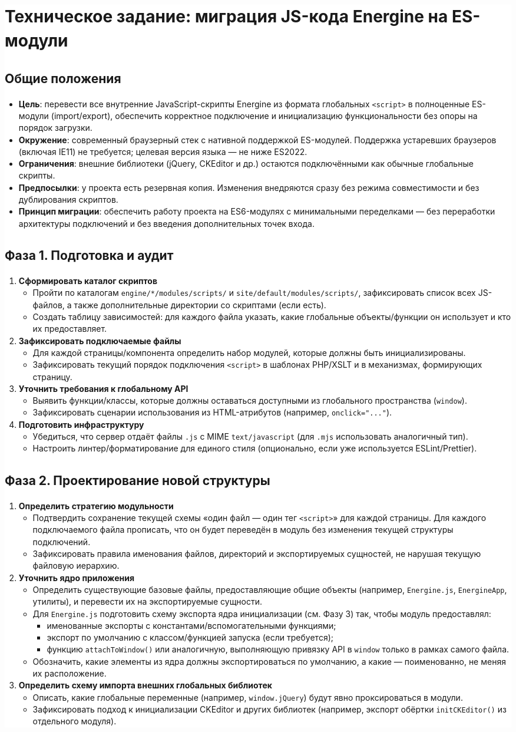 # Техническое задание: миграция JS-кода Energine на ES-модули

## Общие положения
- **Цель**: перевести все внутренние JavaScript-скрипты Energine из формата глобальных `<script>` в полноценные ES-модули (import/export), обеспечить корректное подключение и инициализацию функциональности без опоры на порядок загрузки.
- **Окружение**: современный браузерный стек с нативной поддержкой ES-модулей. Поддержка устаревших браузеров (включая IE11) не требуется; целевая версия языка — не ниже ES2022.
- **Ограничения**: внешние библиотеки (jQuery, CKEditor и др.) остаются подключёнными как обычные глобальные скрипты.
- **Предпосылки**: у проекта есть резервная копия. Изменения внедряются сразу без режима совместимости и без дублирования скриптов.
- **Принцип миграции**: обеспечить работу проекта на ES6-модулях с минимальными переделками — без переработки архитектуры подключений и без введения дополнительных точек входа.

## Фаза 1. Подготовка и аудит
1. **Сформировать каталог скриптов**
   - Пройти по каталогам `engine/*/modules/scripts/` и `site/default/modules/scripts/`, зафиксировать список всех JS-файлов, а также дополнительные директории со скриптами (если есть).
   - Создать таблицу зависимостей: для каждого файла указать, какие глобальные объекты/функции он использует и кто их предоставляет.
2. **Зафиксировать подключаемые файлы**
   - Для каждой страницы/компонента определить набор модулей, которые должны быть инициализированы.
   - Зафиксировать текущий порядок подключения `<script>` в шаблонах PHP/XSLT и в механизмах, формирующих страницу.
3. **Уточнить требования к глобальному API**
   - Выявить функции/классы, которые должны оставаться доступными из глобального пространства (`window`).
   - Зафиксировать сценарии использования из HTML-атрибутов (например, `onclick="..."`).
4. **Подготовить инфраструктуру**
   - Убедиться, что сервер отдаёт файлы `.js` с MIME `text/javascript` (для `.mjs` использовать аналогичный тип).
   - Настроить линтер/форматирование для единого стиля (опционально, если уже используется ESLint/Prettier).

## Фаза 2. Проектирование новой структуры
1. **Определить стратегию модульности**
   - Подтвердить сохранение текущей схемы «один файл — один тег `<script>`» для каждой страницы. Для каждого подключаемого файла прописать, что он будет переведён в модуль без изменения текущей структуры подключений.
   - Зафиксировать правила именования файлов, директорий и экспортируемых сущностей, не нарушая текущую файловую иерархию.
2. **Уточнить ядро приложения**
   - Определить существующие базовые файлы, предоставляющие общие объекты (например, `Energine.js`, `EnergineApp`, утилиты), и перевести их на экспортируемые сущности.
   - Для `Energine.js` подготовить схему экспорта ядра инициализации (см. Фазу 3) так, чтобы модуль предоставлял:
     - именованные экспорты с константами/вспомогательными функциями;
     - экспорт по умолчанию с классом/функцией запуска (если требуется);
     - функцию `attachToWindow()` или аналогичную, выполняющую привязку API в `window` только в рамках самого файла.
   - Обозначить, какие элементы из ядра должны экспортироваться по умолчанию, а какие — поименованно, не меняя их расположение.
3. **Определить схему импорта внешних глобальных библиотек**
   - Описать, какие глобальные переменные (например, `window.jQuery`) будут явно проксироваться в модули.
   - Зафиксировать подход к инициализации CKEditor и других библиотек (например, экспорт обёртки `initCKEditor()` из отдельного модуля).
